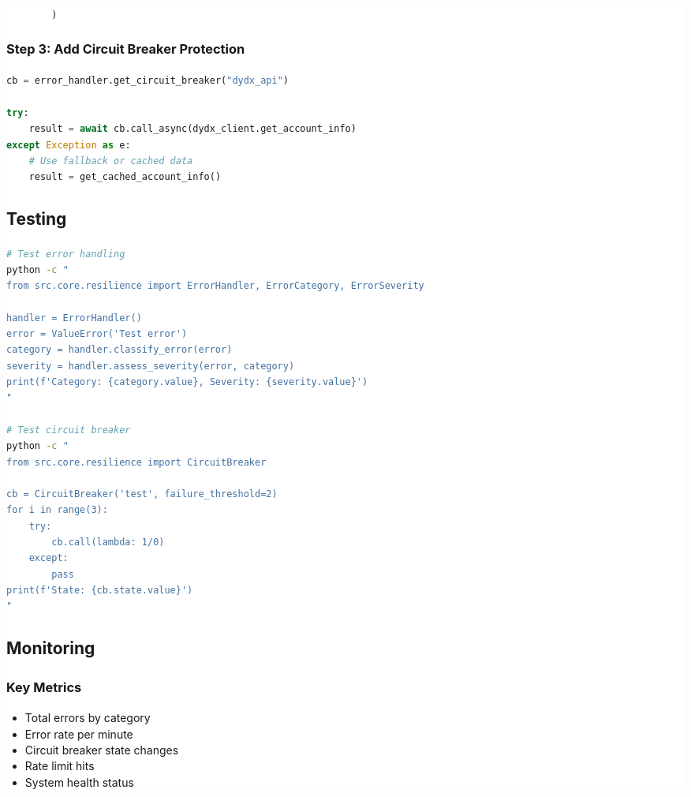 ```python
        )
```

### Step 3: Add Circuit Breaker Protection
```python
cb = error_handler.get_circuit_breaker("dydx_api")

try:
    result = await cb.call_async(dydx_client.get_account_info)
except Exception as e:
    # Use fallback or cached data
    result = get_cached_account_info()
```

## Testing

```bash
# Test error handling
python -c "
from src.core.resilience import ErrorHandler, ErrorCategory, ErrorSeverity

handler = ErrorHandler()
error = ValueError('Test error')
category = handler.classify_error(error)
severity = handler.assess_severity(error, category)
print(f'Category: {category.value}, Severity: {severity.value}')
"

# Test circuit breaker
python -c "
from src.core.resilience import CircuitBreaker

cb = CircuitBreaker('test', failure_threshold=2)
for i in range(3):
    try:
        cb.call(lambda: 1/0)
    except:
        pass
print(f'State: {cb.state.value}')
"
```

## Monitoring

### Key Metrics
- Total errors by category
- Error rate per minute
- Circuit breaker state changes
- Rate limit hits
- System health status
